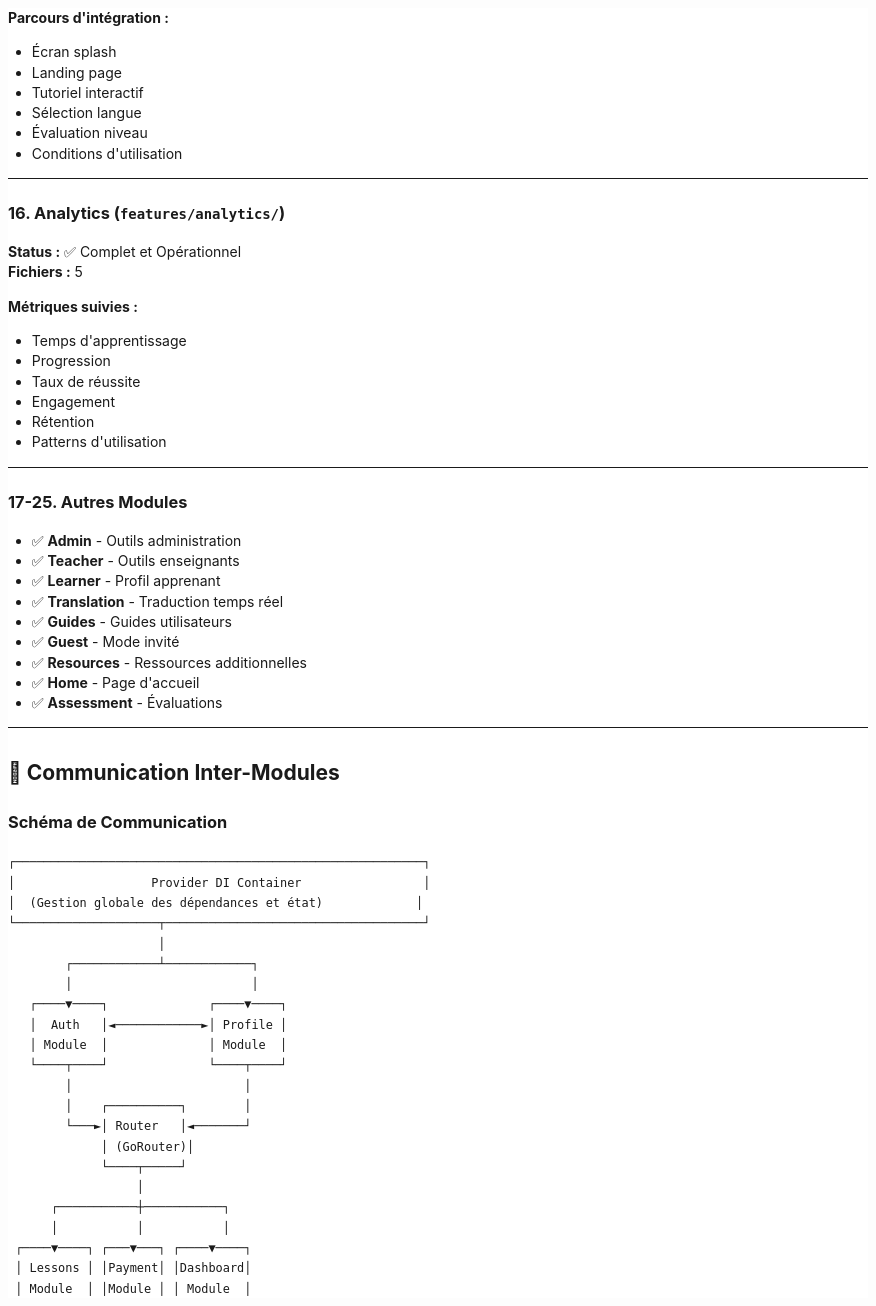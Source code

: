 **Parcours d'intégration :**
- Écran splash
- Landing page
- Tutoriel interactif
- Sélection langue
- Évaluation niveau
- Conditions d'utilisation

---

### 16. **Analytics** (`features/analytics/`)
**Status :** ✅ Complet et Opérationnel  
**Fichiers :** 5  

**Métriques suivies :**
- Temps d'apprentissage
- Progression
- Taux de réussite
- Engagement
- Rétention
- Patterns d'utilisation

---

### 17-25. **Autres Modules**
- ✅ **Admin** - Outils administration
- ✅ **Teacher** - Outils enseignants
- ✅ **Learner** - Profil apprenant
- ✅ **Translation** - Traduction temps réel
- ✅ **Guides** - Guides utilisateurs
- ✅ **Guest** - Mode invité
- ✅ **Resources** - Ressources additionnelles
- ✅ **Home** - Page d'accueil
- ✅ **Assessment** - Évaluations

---

## 🔄 Communication Inter-Modules

### Schéma de Communication

```
┌─────────────────────────────────────────────────────────┐
│                   Provider DI Container                 │
│  (Gestion globale des dépendances et état)             │
└────────────────────┬────────────────────────────────────┘
                     │
        ┌────────────┴────────────┐
        │                         │
   ┌────▼────┐              ┌────▼────┐
   │  Auth   │◄────────────►│ Profile │
   │ Module  │              │ Module  │
   └────┬────┘              └────┬────┘
        │                        │
        │    ┌──────────┐        │
        └───►│ Router   │◄───────┘
             │ (GoRouter)│
             └────┬─────┘
                  │
      ┌───────────┼───────────┐
      │           │           │
 ┌────▼────┐ ┌───▼───┐ ┌────▼────┐
 │ Lessons │ │Payment│ │Dashboard│
 │ Module  │ │Module │ │ Module  │
```